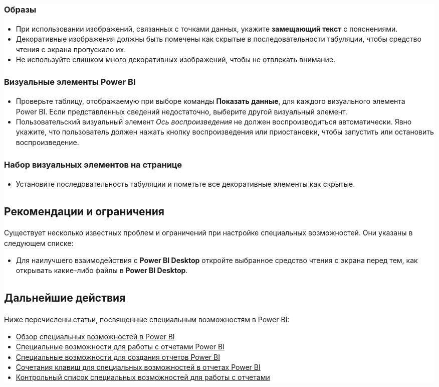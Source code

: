 ### <a name="images"></a>Образы
* При использовании изображений, связанных с точками данных, укажите **замещающий текст** с пояснениями.
* Декоративные изображения должны быть помечены как скрытые в последовательности табуляции, чтобы средство чтения с экрана пропускало их.
* Не используйте слишком много декоративных изображений, чтобы не отвлекать внимание.

### <a name="power-bi-visuals"></a>Визуальные элементы Power BI
* Проверьте таблицу, отображаемую при выборе команды **Показать данные**, для каждого визуального элемента Power BI. Если представленных сведений недостаточно, выберите другой визуальный элемент.
* Пользовательский визуальный элемент *Ось воспроизведения* не должен воспроизводиться автоматически. Явно укажите, что пользователь должен нажать кнопку воспроизведения или приостановки, чтобы запустить или остановить воспроизведение.

### <a name="across-visuals-on-the-page"></a>Набор визуальных элементов на странице
* Установите последовательность табуляции и пометьте все декоративные элементы как скрытые.

## <a name="considerations-and-limitations"></a>Рекомендации и ограничения
Существует несколько известных проблем и ограничений при настройке специальных возможностей. Они указаны в следующем списке:

* Для наилучшего взаимодействия с **Power BI Desktop** откройте выбранное средство чтения с экрана перед тем, как открывать какие-либо файлы в **Power BI Desktop**.

## <a name="next-steps"></a>Дальнейшие действия

Ниже перечислены статьи, посвященные специальным возможностям в Power BI:

* [Обзор специальных возможностей в Power BI](desktop-accessibility-overview.md) 
* [Специальные возможности для работы с отчетами Power BI](desktop-accessibility-consuming-tools.md)
* [Специальные возможности для создания отчетов Power BI](desktop-accessibility-creating-tools.md)
* [Сочетания клавиш для специальных возможностей в отчетах Power BI](desktop-accessibility-keyboard-shortcuts.md)
* [Контрольный список специальных возможностей для работы с отчетами](#report-accessibility-checklist)

